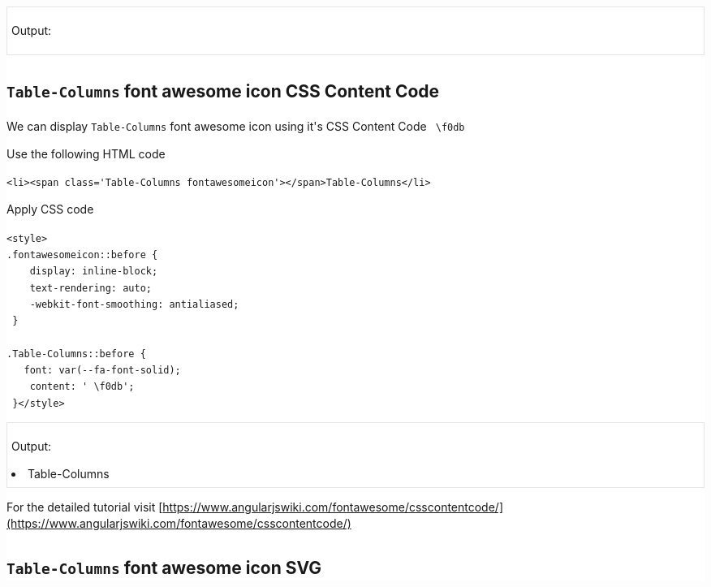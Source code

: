 <div style='border:1px solid rgba(0,0,0,.1);margin-bottom:10px;padding:5px;'>
<p>Output:</p>


<i class='fas fa-table-columns'></i>

</div>


## `Table-Columns` font awesome icon CSS Content Code 

We can display `Table-Columns` font awesome icon using it's CSS Content Code ` \f0db` 

Use the following HTML code 

```
<li><span class='Table-Columns fontawesomeicon'></span>Table-Columns</li>
```

Apply CSS code 

```
<style> 
.fontawesomeicon::before {
    display: inline-block;
    text-rendering: auto;
    -webkit-font-smoothing: antialiased;
 }

.Table-Columns::before {
   font: var(--fa-font-solid);
    content: ' \f0db';
 }</style>
```

<div style='border:1px solid rgba(0,0,0,.1);margin-bottom:10px;padding:5px;'>
<p>Output:</p>
<style> 
.fontawesomeicon::before {
    display: inline-block;
    text-rendering: auto;
    -webkit-font-smoothing: antialiased;
 }

.Table-Columns::before {
   font: var(--fa-font-solid);
    content: ' \f0db';
 }</style>

<li><span class='Table-Columns fontawesomeicon'></span>Table-Columns</li>
</div>

For the detailed tutorial visit
[https://www.angularjswiki.com/fontawesome/csscontentcode/](https://www.angularjswiki.com/fontawesome/csscontentcode/)

## `Table-Columns` font awesome icon SVG 
